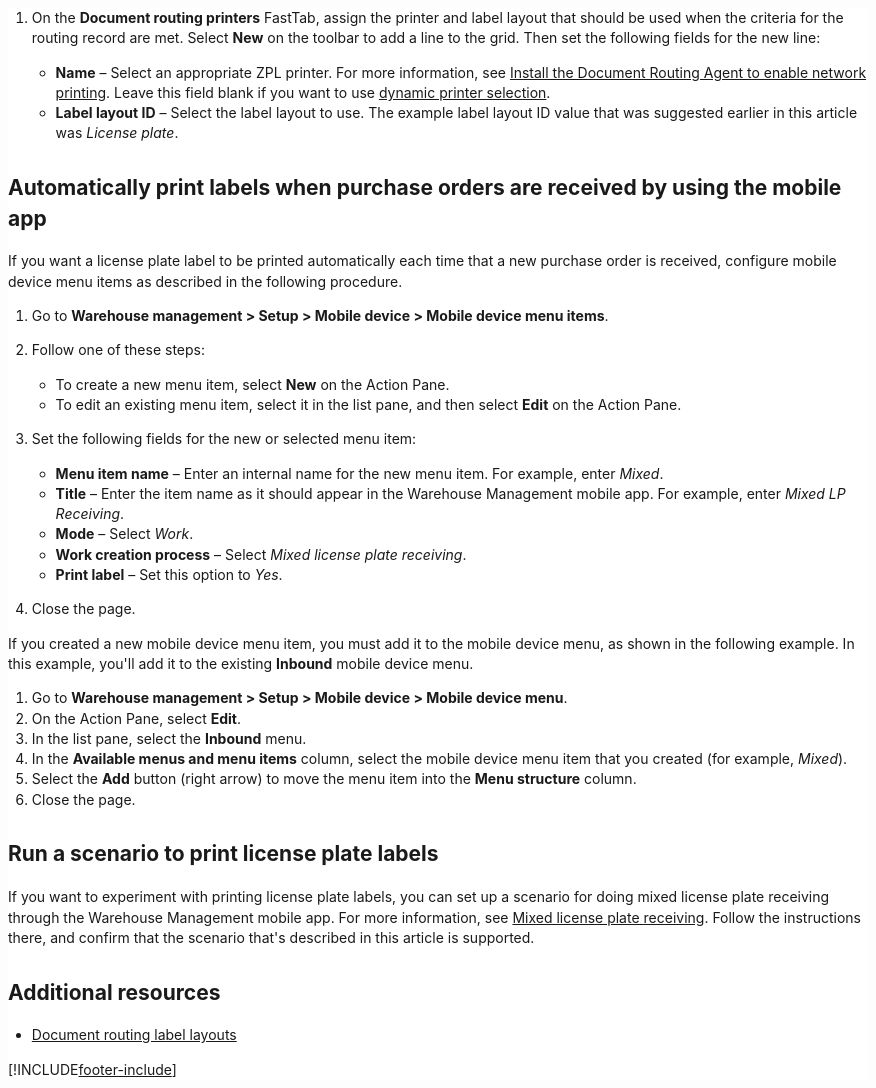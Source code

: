 1. On the **Document routing printers** FastTab, assign the printer and label layout that should be used when the criteria for the routing record are met. Select **New** on the toolbar to add a line to the grid. Then set the following fields for the new line:

    - **Name** – Select an appropriate ZPL printer. For more information, see [Install the Document Routing Agent to enable network printing](../../fin-ops-core/dev-itpro/analytics/install-document-routing-agent.md). Leave this field blank if you want to use [dynamic printer selection](dynamic-printing-selection.md).
    - **Label layout ID** – Select the label layout to use. The example label layout ID value that was suggested earlier in this article was *License plate*.

## Automatically print labels when purchase orders are received by using the mobile app

If you want a license plate label to be printed automatically each time that a new purchase order is received, configure mobile device menu items as described in the following procedure.

1. Go to **Warehouse management \> Setup \> Mobile device \> Mobile device menu items**.
1. Follow one of these steps:

    - To create a new menu item, select **New** on the Action Pane.
    - To edit an existing menu item, select it in the list pane, and then select **Edit** on the Action Pane.

1. Set the following fields for the new or selected menu item:

    - **Menu item name** – Enter an internal name for the new menu item. For example, enter *Mixed*.
    - **Title** – Enter the item name as it should appear in the Warehouse Management mobile app. For example, enter *Mixed LP Receiving*.
    - **Mode** – Select *Work*.
    - **Work creation process** – Select *Mixed license plate receiving*.
    - **Print label** – Set this option to *Yes*.

1. Close the page.

If you created a new mobile device menu item, you must add it to the mobile device menu, as shown in the following example. In this example, you'll add it to the existing **Inbound** mobile device menu.

1. Go to **Warehouse management \> Setup \> Mobile device \> Mobile device menu**.
1. On the Action Pane, select **Edit**.
1. In the list pane, select the **Inbound** menu.
1. In the **Available menus and menu items** column, select the mobile device menu item that you created (for example, *Mixed*).
1. Select the **Add** button (right arrow) to move the menu item into the **Menu structure** column.
1. Close the page.

## Run a scenario to print license plate labels

If you want to experiment with printing license plate labels, you can set up a scenario for doing mixed license plate receiving through the Warehouse Management mobile app. For more information, see [Mixed license plate receiving](mixed-license-plate-receiving.md). Follow the instructions there, and confirm that the scenario that's described in this article is supported.

## Additional resources

- [Document routing label layouts](document-routing-layout-for-license-plates.md)

[!INCLUDE[footer-include](../../includes/footer-banner.md)]
